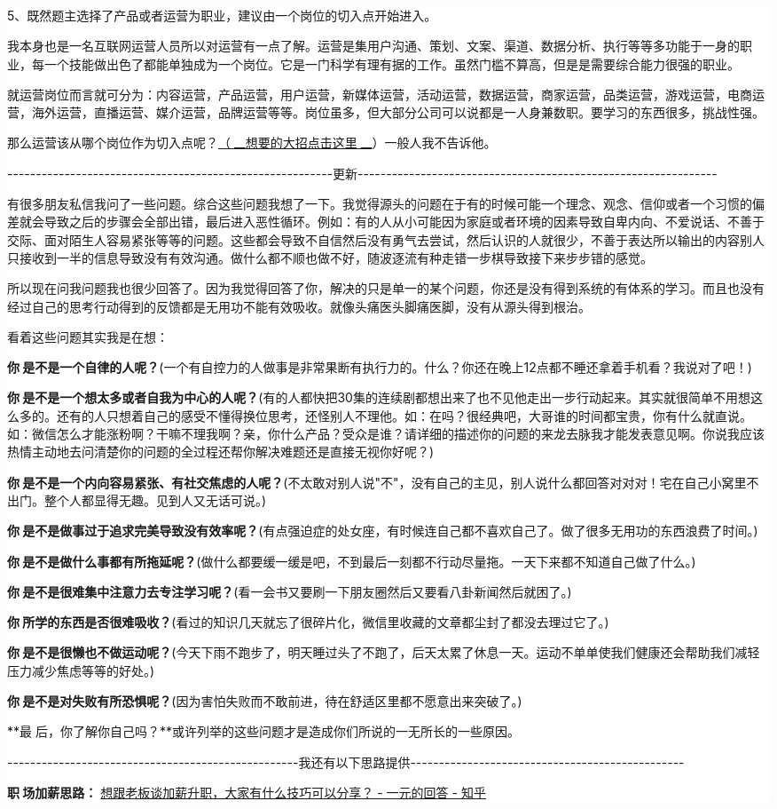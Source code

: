 5、既然题主选择了产品或者运营为职业，建议由一个岗位的切入点开始进入。

我本身也是一名互联网运营人员所以对运营有一点了解。运营是集用户沟通、策划、文案、渠道、数据分析、执行等等多功能于一身的职业，每一个技能做出色了都能单独成为一个岗位。它是一门科学有理有据的工作。虽然门槛不算高，但是是需要综合能力很强的职业。

就运营岗位而言就可分为：内容运营，产品运营，用户运营，新媒体运营，活动运营，数据运营，商家运营，品类运营，游戏运营，电商运营，海外运营，直播运营、媒介运营，品牌运营等等。岗位虽多，但大部分公司可以说都是一人身兼数职。要学习的东西很多，挑战性强。

那么运营该从哪个岗位作为切入点呢？[（
__](https://link.zhihu.com/?target=http%3A//shicao.talang100.com/%3Futm_source%3Dzhihu%26utm_medium%3Dword%26utm_campaign%3Dzhihu0727xcy)[想要的大招点击这里
__](https://link.zhihu.com/?target=http%3A//www.talang100.com/course/226/play%3Finvite%3D31913894%3Futm_source%3Dzhihu%26utm_medium%3Dcourse%26utm_campaign%3Dzhihu0820cy)）一般人我不告诉他。

  

\---------------------------------------------------------更新\---------------------------------------------------------------

  

有很多朋友私信我问了一些问题。综合这些问题我想了一下。我觉得源头的问题在于有的时候可能一个理念、观念、信仰或者一个习惯的偏差就会导致之后的步骤会全部出错，最后进入恶性循环。例如：有的人从小可能因为家庭或者环境的因素导致自卑内向、不爱说话、不善于交际、面对陌生人容易紧张等等的问题。这些都会导致不自信然后没有勇气去尝试，然后认识的人就很少，不善于表达所以输出的内容别人只接收到一半的信息导致没有有效沟通。做什么都不顺也做不好，随波逐流有种走错一步棋导致接下来步步错的感觉。

所以现在问我问题我也很少回答了。因为我觉得回答了你，解决的只是单一的某个问题，你还是没有得到系统的有体系的学习。而且也没有经过自己的思考行动得到的反馈都是无用功不能有效吸收。就像头痛医头脚痛医脚，没有从源头得到根治。

看着这些问题其实我是在想：

 **你 是不是一个自律的人呢？**(一个有自控力的人做事是非常果断有执行力的。什么？你还在晚上12点都不睡还拿着手机看？我说对了吧！)

 **你
是不是一个想太多或者自我为中心的人呢？**(有的人都快把30集的连续剧都想出来了也不见他走出一步行动起来。其实就很简单不用想这么多的。还有的人只想着自己的感受不懂得换位思考，还怪别人不理他。如：在吗？很经典吧，大哥谁的时间都宝贵，你有什么就直说。如：微信怎么才能涨粉啊？干嘛不理我啊？亲，你什么产品？受众是谁？请详细的描述你的问题的来龙去脉我才能发表意见啊。你说我应该热情主动地去问清楚你的问题的全过程还帮你解决难题还是直接无视你好呢？)

 **你
是不是一个内向容易紧张、有社交焦虑的人呢？**(不太敢对别人说"不"，没有自己的主见，别人说什么都回答对对对！宅在自己小窝里不出门。整个人都显得无趣。见到人又无话可说。)

 **你 是不是做事过于追求完美导致没有效率呢？**(有点强迫症的处女座，有时候连自己都不喜欢自己了。做了很多无用功的东西浪费了时间。)

 **你 是不是做什么事都有所拖延呢？**(做什么都要缓一缓是吧，不到最后一刻都不行动尽量拖。一天下来都不知道自己做了什么。)

 **你 是不是很难集中注意力去专注学习呢？**(看一会书又要刷一下朋友圈然后又要看八卦新闻然后就困了。)

 **你 所学的东西是否很难吸收？**(看过的知识几天就忘了很碎片化，微信里收藏的文章都尘封了都没去理过它了。)

 **你
是不是很懒也不做运动呢？**(今天下雨不跑步了，明天睡过头了不跑了，后天太累了休息一天。运动不单单使我们健康还会帮助我们减轻压力减少焦虑等等的好处。)

 **你 是不是对失败有所恐惧呢？**(因为害怕失败而不敢前进，待在舒适区里都不愿意出来突破了。)

 **最 后，你了解你自己吗？**或许列举的这些问题才是造成你们所说的一无所长的一些原因。

  

\---------------------------------------------------我还有以下思路提供\------------------------------------------------

  

 **职 场加薪思路：** [想跟老板谈加薪升职，大家有什么技巧可以分享？ \- 一元的回答 \-
知乎](https://www.zhihu.com/question/49759961/answer/117921260)
